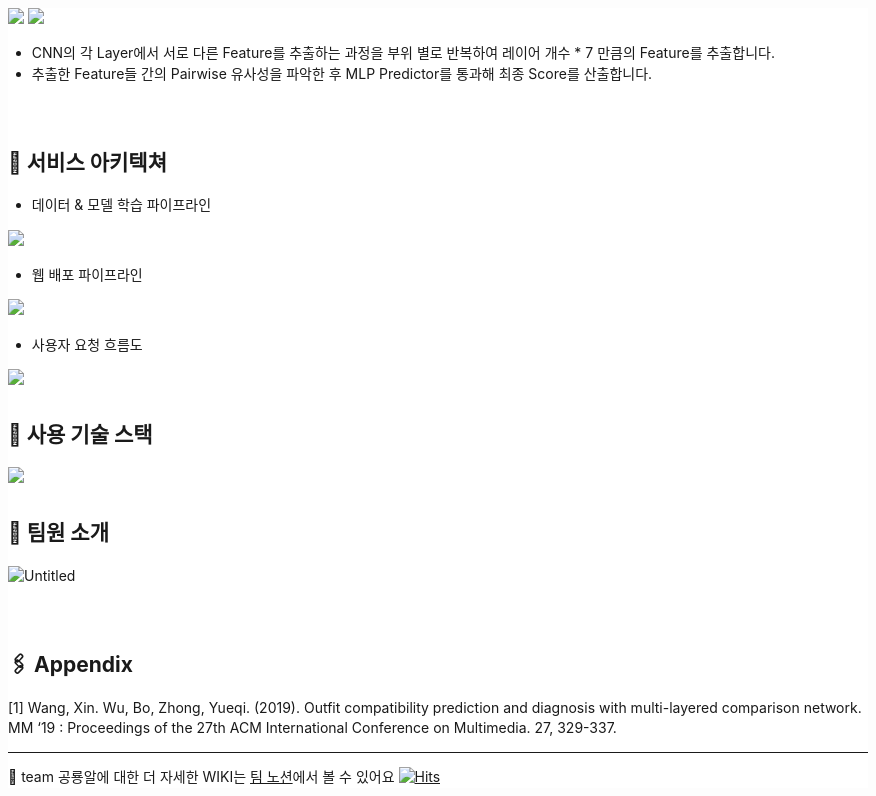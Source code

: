 <img src="https://user-images.githubusercontent.com/59256704/217676676-b95ca45a-b341-4880-a158-6e4da572e699.png" width="800">
<img src="https://user-images.githubusercontent.com/78770033/217743106-018f1a90-dfd7-46a2-ace2-342eedc41bb1.png" width="800">

- CNN의 각 Layer에서 서로 다른 Feature를 추출하는 과정을 부위 별로 반복하여 레이어 개수 * 7 만큼의 Feature를 추출합니다.
- 추출한 Feature들 간의 Pairwise 유사성을 파악한 후 MLP Predictor를 통과해 최종 Score를 산출합니다.

<br>

## 🚀 서비스 아키텍쳐

- 데이터 & 모델 학습 파이프라인

<img src="https://user-images.githubusercontent.com/59256704/217677382-78ba2243-c345-46a9-991c-eec247e28e71.png" width="700">

<br>

- 웹 배포 파이프라인

<img src="https://user-images.githubusercontent.com/59256704/217677501-3db7b44c-68f5-48ac-869c-10041a8c00b9.png" width="700">

<br>

- 사용자 요청 흐름도

<img src="https://user-images.githubusercontent.com/59256704/217677580-78d7f68a-7f73-478e-8693-a8429be22607.png" width="700">

<br>

## 🦾 사용 기술 스택

<img src="https://user-images.githubusercontent.com/59256704/217677774-8a5b3d48-cd9a-4428-8deb-365ec12ea741.png" width="500">

<br>

## 🦖 팀원 소개

![Untitled](https://user-images.githubusercontent.com/59808674/218402519-4b8b4538-52c6-42d8-a116-51eb5eb3d385.png)


<br>

## 🖇 Appendix
[1] Wang, Xin. Wu, Bo, Zhong, Yueqi. (2019). Outfit compatibility prediction and diagnosis with multi-layered comparison network. MM ‘19 : Proceedings of the 27th ACM International Conference on Multimedia. 27, 329-337.

----
🦖 team 공룡알에 대한 더 자세한 WIKI는 [팀 노션](https://41ow1ives.notion.site/Final-Project-7297be317b9340b5a7c18d70c010f783)에서 볼 수 있어요
[![Hits](https://hits.seeyoufarm.com/api/count/incr/badge.svg?url=https%3A%2F%2Fgithub.com%2Fboostcampaitech4lv23recsys1/final-project-level3-recsys-01/2F&count_bg=%23FFE565&title_bg=%23555555&icon=&icon_color=%23E7E7E7&title=hits&edge_flat=false)](https://hits.seeyoufarm.com)
